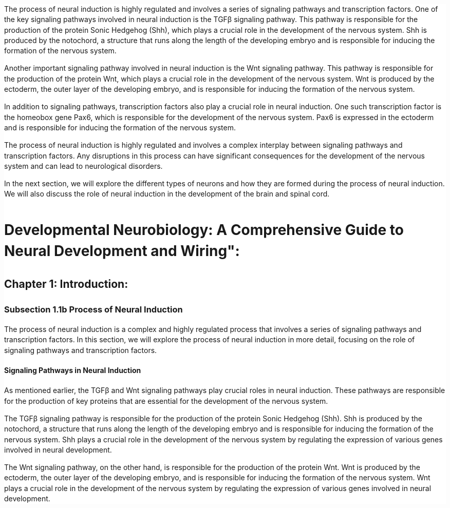 The process of neural induction is highly regulated and involves a series of signaling pathways and transcription factors. One of the key signaling pathways involved in neural induction is the TGFβ signaling pathway. This pathway is responsible for the production of the protein Sonic Hedgehog (Shh), which plays a crucial role in the development of the nervous system. Shh is produced by the notochord, a structure that runs along the length of the developing embryo and is responsible for inducing the formation of the nervous system.

Another important signaling pathway involved in neural induction is the Wnt signaling pathway. This pathway is responsible for the production of the protein Wnt, which plays a crucial role in the development of the nervous system. Wnt is produced by the ectoderm, the outer layer of the developing embryo, and is responsible for inducing the formation of the nervous system.

In addition to signaling pathways, transcription factors also play a crucial role in neural induction. One such transcription factor is the homeobox gene Pax6, which is responsible for the development of the nervous system. Pax6 is expressed in the ectoderm and is responsible for inducing the formation of the nervous system.

The process of neural induction is highly regulated and involves a complex interplay between signaling pathways and transcription factors. Any disruptions in this process can have significant consequences for the development of the nervous system and can lead to neurological disorders.

In the next section, we will explore the different types of neurons and how they are formed during the process of neural induction. We will also discuss the role of neural induction in the development of the brain and spinal cord.


# Developmental Neurobiology: A Comprehensive Guide to Neural Development and Wiring":

## Chapter 1: Introduction:




### Subsection 1.1b Process of Neural Induction

The process of neural induction is a complex and highly regulated process that involves a series of signaling pathways and transcription factors. In this section, we will explore the process of neural induction in more detail, focusing on the role of signaling pathways and transcription factors.

#### Signaling Pathways in Neural Induction

As mentioned earlier, the TGFβ and Wnt signaling pathways play crucial roles in neural induction. These pathways are responsible for the production of key proteins that are essential for the development of the nervous system.

The TGFβ signaling pathway is responsible for the production of the protein Sonic Hedgehog (Shh). Shh is produced by the notochord, a structure that runs along the length of the developing embryo and is responsible for inducing the formation of the nervous system. Shh plays a crucial role in the development of the nervous system by regulating the expression of various genes involved in neural development.

The Wnt signaling pathway, on the other hand, is responsible for the production of the protein Wnt. Wnt is produced by the ectoderm, the outer layer of the developing embryo, and is responsible for inducing the formation of the nervous system. Wnt plays a crucial role in the development of the nervous system by regulating the expression of various genes involved in neural development.
